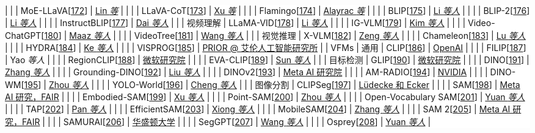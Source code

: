 |  |  | MoE-LLaVA[[172](https://arxiv.org/html/2501.02341v1#bib.bib172)] | [Lin *等*](https://github.com/PKU-YuanGroup/MoE-LLaVA) |
|  |  | LLaVA-CoT[[173](https://arxiv.org/html/2501.02341v1#bib.bib173)] | [Xu *等*](https://github.com/PKU-YuanGroup/LLaVA-CoT) |
|  |  | Flamingo[[174](https://arxiv.org/html/2501.02341v1#bib.bib174)] | [Alayrac *等*](https://github.com/mlfoundations/open_flamingo) |
|  |  | BLIP[[175](https://arxiv.org/html/2501.02341v1#bib.bib175)] | [Li *等人*](https://github.com/salesforce/BLIP) |
|  |  | BLIP-2[[176](https://arxiv.org/html/2501.02341v1#bib.bib176)] | [Li *等人*](https://github.com/salesforce/LAVIS/tree/main/projects/blip2) |
|  |  | InstructBLIP[[177](https://arxiv.org/html/2501.02341v1#bib.bib177)] | [Dai *等人*](https://github.com/salesforce/LAVIS/tree/main/projects/instructblip) |
|  | 视频理解 | LLaMA-VID[[178](https://arxiv.org/html/2501.02341v1#bib.bib178)] | [Li *等人*](https://github.com/dvlab-research/LLaMA-VID) |
|  |  | IG-VLM[[179](https://arxiv.org/html/2501.02341v1#bib.bib179)] | [Kim *等人*](https://github.com/imagegridworth/IG-VLM) |
|  |  | Video-ChatGPT[[180](https://arxiv.org/html/2501.02341v1#bib.bib180)] | [Maaz *等人*](https://github.com/mbzuai-oryx/Video-ChatGPT) |
|  |  | VideoTree[[181](https://arxiv.org/html/2501.02341v1#bib.bib181)] | [Wang *等人*](https://github.com/Ziyang412/VideoTree) |
|  | 视觉推理 | X-VLM[[182](https://arxiv.org/html/2501.02341v1#bib.bib182)] | [Zeng *等人*](https://github.com/zengyan-97/X-VLM) |
|  |  | Chameleon[[183](https://arxiv.org/html/2501.02341v1#bib.bib183)] | [Lu *等人*](https://chameleon-llm.github.io/) |
|  |  | HYDRA[[184](https://arxiv.org/html/2501.02341v1#bib.bib184)] | [Ke *等人*](https://hydra-vl4ai.github.io/) |
|  |  | VISPROG[[185](https://arxiv.org/html/2501.02341v1#bib.bib185)] | [PRIOR @ 艾伦人工智能研究所](https://prior.allenai.org/projects/visprog) |
| VFMs | 通用 | CLIP[[186](https://arxiv.org/html/2501.02341v1#bib.bib186)] | [OpenAI](https://github.com/OpenAI/CLIP) |
|  |  | FILIP[[187](https://arxiv.org/html/2501.02341v1#bib.bib187)] | Yao *等人* |
|  |  | RegionCLIP[[188](https://arxiv.org/html/2501.02341v1#bib.bib188)] | [微软研究院](https://github.com/microsoft/RegionCLIP) |
|  |  | EVA-CLIP[[189](https://arxiv.org/html/2501.02341v1#bib.bib189)] | [Sun *等人*](https://github.com/baaivision/EVA/tree/master/EVA-CLIP) |
|  | 目标检测 | GLIP[[190](https://arxiv.org/html/2501.02341v1#bib.bib190)] | [微软研究院](https://github.com/microsoft/GLIP) |
|  |  | DINO[[191](https://arxiv.org/html/2501.02341v1#bib.bib191)] | [Zhang *等人*](https://github.com/IDEA-Research/DINO) |
|  |  | Grounding-DINO[[192](https://arxiv.org/html/2501.02341v1#bib.bib192)] | [Liu *等人*](https://github.com/IDEA-Research/GroundingDINO) |
|  |  | DINOv2[[193](https://arxiv.org/html/2501.02341v1#bib.bib193)] | [Meta AI 研究院](https://github.com/facebookresearch/dinov2) |
|  |  | AM-RADIO[[194](https://arxiv.org/html/2501.02341v1#bib.bib194)] | [NVIDIA](https://github.com/NVlabs/RADIO) |
|  |  | DINO-WM[[195](https://arxiv.org/html/2501.02341v1#bib.bib195)] | [Zhou *等人*](https://dino-wm.github.io/) |
|  |  | YOLO-World[[196](https://arxiv.org/html/2501.02341v1#bib.bib196)] | [Cheng *等人*](https://github.com/AILabCVC/YOLO-World) |
|  | 图像分割 | CLIPSeg[[197](https://arxiv.org/html/2501.02341v1#bib.bib197)] | [Lüdecke 和 Ecker](https://github.com/timojl/clipseg) |
|  |  | SAM[[198](https://arxiv.org/html/2501.02341v1#bib.bib198)] | [Meta AI 研究，FAIR](https://segment-anything.com) |
|  |  | Embodied-SAM[[199](https://arxiv.org/html/2501.02341v1#bib.bib199)] | [Xu *等人*](https://github.com/xuxw98/ESAM) |
|  |  | Point-SAM[[200](https://arxiv.org/html/2501.02341v1#bib.bib200)] | [Zhou *等人*](https://github.com/zyc00/Point-SAM) |
|  |  | Open-Vocabulary SAM[[201](https://arxiv.org/html/2501.02341v1#bib.bib201)] | [Yuan *等人*](https://www.mmlab-ntu.com/project/ovsam/) |
|  |  | TAP[[202](https://arxiv.org/html/2501.02341v1#bib.bib202)] | [Pan *等人*](https://github.com/baaivision/tokenize-anything) |
|  |  | EfficientSAM[[203](https://arxiv.org/html/2501.02341v1#bib.bib203)] | [Xiong *等人*](https://yformer.github.io/efficient-sam/) |
|  |  | MobileSAM[[204](https://arxiv.org/html/2501.02341v1#bib.bib204)] | [Zhang *等人*](https://github.com/ChaoningZhang/MobileSAM) |
|  |  | SAM 2[[205](https://arxiv.org/html/2501.02341v1#bib.bib205)] | [Meta AI 研究，FAIR](https://ai.meta.com/sam2/) |
|  |  | SAMURAI[[206](https://arxiv.org/html/2501.02341v1#bib.bib206)] | [华盛顿大学](https://github.com/yangchris11/samurai) |
|  |  | SegGPT[[207](https://arxiv.org/html/2501.02341v1#bib.bib207)] | [Wang *等人*](https://github.com/baaivision/Painter) |
|  |  | Osprey[[208](https://arxiv.org/html/2501.02341v1#bib.bib208)] | [Yuan *等人*](https://github.com/CircleRadon/Osprey) |